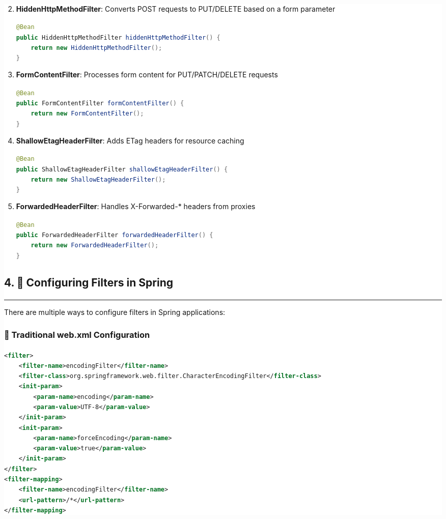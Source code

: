 2. **HiddenHttpMethodFilter**: Converts POST requests to PUT/DELETE based on a form parameter
   ```java
   @Bean
   public HiddenHttpMethodFilter hiddenHttpMethodFilter() {
       return new HiddenHttpMethodFilter();
   }
   ```

3. **FormContentFilter**: Processes form content for PUT/PATCH/DELETE requests
   ```java
   @Bean
   public FormContentFilter formContentFilter() {
       return new FormContentFilter();
   }
   ```

4. **ShallowEtagHeaderFilter**: Adds ETag headers for resource caching
   ```java
   @Bean
   public ShallowEtagHeaderFilter shallowEtagHeaderFilter() {
       return new ShallowEtagHeaderFilter();
   }
   ```

5. **ForwardedHeaderFilter**: Handles X-Forwarded-* headers from proxies
   ```java
   @Bean
   public ForwardedHeaderFilter forwardedHeaderFilter() {
       return new ForwardedHeaderFilter();
   }
   ```

## 4. 🔧 Configuring Filters in Spring
---------

There are multiple ways to configure filters in Spring applications:

### 📌 Traditional web.xml Configuration

```xml
<filter>
    <filter-name>encodingFilter</filter-name>
    <filter-class>org.springframework.web.filter.CharacterEncodingFilter</filter-class>
    <init-param>
        <param-name>encoding</param-name>
        <param-value>UTF-8</param-value>
    </init-param>
    <init-param>
        <param-name>forceEncoding</param-name>
        <param-value>true</param-value>
    </init-param>
</filter>
<filter-mapping>
    <filter-name>encodingFilter</filter-name>
    <url-pattern>/*</url-pattern>
</filter-mapping>
```
